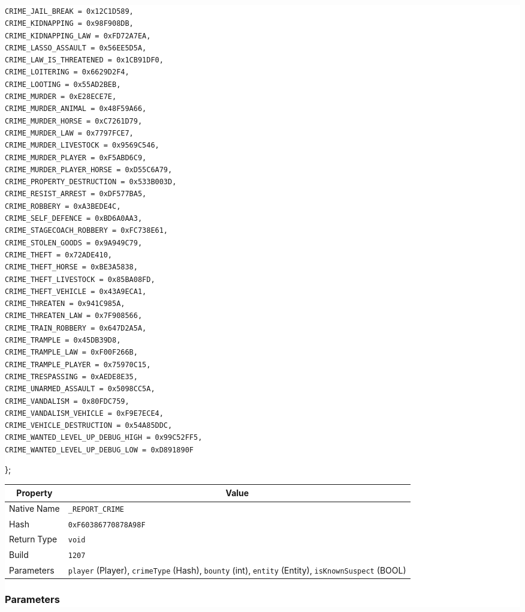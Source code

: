 	CRIME_JAIL_BREAK = 0x12C1D589,
	CRIME_KIDNAPPING = 0x98F908DB,
	CRIME_KIDNAPPING_LAW = 0xFD72A7EA,
	CRIME_LASSO_ASSAULT = 0x56EE5D5A,
	CRIME_LAW_IS_THREATENED = 0x1CB91DF0,
	CRIME_LOITERING = 0x6629D2F4,
	CRIME_LOOTING = 0x55AD2BEB,
	CRIME_MURDER = 0xE28ECE7E,
	CRIME_MURDER_ANIMAL = 0x48F59A66,
	CRIME_MURDER_HORSE = 0xC7261D79,
	CRIME_MURDER_LAW = 0x7797FCE7,
	CRIME_MURDER_LIVESTOCK = 0x9569C546,
	CRIME_MURDER_PLAYER = 0xF5ABD6C9,
	CRIME_MURDER_PLAYER_HORSE = 0xD55C6A79,
	CRIME_PROPERTY_DESTRUCTION = 0x533B003D,
	CRIME_RESIST_ARREST = 0xDF577BA5,
	CRIME_ROBBERY = 0xA3BEDE4C,
	CRIME_SELF_DEFENCE = 0xBD6A0AA3,
	CRIME_STAGECOACH_ROBBERY = 0xFC738E61,
	CRIME_STOLEN_GOODS = 0x9A949C79,
	CRIME_THEFT = 0x72ADE410,
	CRIME_THEFT_HORSE = 0xBE3A5838,
	CRIME_THEFT_LIVESTOCK = 0x85BA08FD,
	CRIME_THEFT_VEHICLE = 0x43A9ECA1,
	CRIME_THREATEN = 0x941C985A,
	CRIME_THREATEN_LAW = 0x7F908566,
	CRIME_TRAIN_ROBBERY = 0x647D2A5A,
	CRIME_TRAMPLE = 0x45DB39D8,
	CRIME_TRAMPLE_LAW = 0xF00F266B,
	CRIME_TRAMPLE_PLAYER = 0x75970C15,
	CRIME_TRESPASSING = 0xAEDE8E35,
	CRIME_UNARMED_ASSAULT = 0x5098CC5A,
	CRIME_VANDALISM = 0x80FDC759,
	CRIME_VANDALISM_VEHICLE = 0xF9E7ECE4,
	CRIME_VEHICLE_DESTRUCTION = 0x54A85DDC,
	CRIME_WANTED_LEVEL_UP_DEBUG_HIGH = 0x99C52FF5,
	CRIME_WANTED_LEVEL_UP_DEBUG_LOW = 0xD891890F
};

| Property | Value |
|----------|-------|
| Native Name | `_REPORT_CRIME` |
| Hash | `0xF60386770878A98F` |
| Return Type | `void` |
| Build | `1207` |
| Parameters | `player` (Player), `crimeType` (Hash), `bounty` (int), `entity` (Entity), `isKnownSuspect` (BOOL) |

### Parameters
